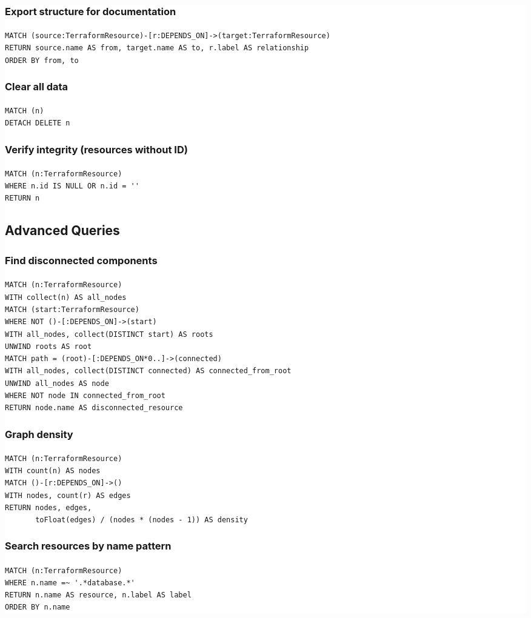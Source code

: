 ### Export structure for documentation
```cypher
MATCH (source:TerraformResource)-[r:DEPENDS_ON]->(target:TerraformResource)
RETURN source.name AS from, target.name AS to, r.label AS relationship
ORDER BY from, to
```

### Clear all data
```cypher
MATCH (n)
DETACH DELETE n
```

### Verify integrity (resources without ID)
```cypher
MATCH (n:TerraformResource)
WHERE n.id IS NULL OR n.id = ''
RETURN n
```

## Advanced Queries

### Find disconnected components
```cypher
MATCH (n:TerraformResource)
WITH collect(n) AS all_nodes
MATCH (start:TerraformResource)
WHERE NOT ()-[:DEPENDS_ON]->(start)
WITH all_nodes, collect(DISTINCT start) AS roots
UNWIND roots AS root
MATCH path = (root)-[:DEPENDS_ON*0..]->(connected)
WITH all_nodes, collect(DISTINCT connected) AS connected_from_root
UNWIND all_nodes AS node
WHERE NOT node IN connected_from_root
RETURN node.name AS disconnected_resource
```

### Graph density
```cypher
MATCH (n:TerraformResource)
WITH count(n) AS nodes
MATCH ()-[r:DEPENDS_ON]->()
WITH nodes, count(r) AS edges
RETURN nodes, edges, 
       toFloat(edges) / (nodes * (nodes - 1)) AS density
```

### Search resources by name pattern
```cypher
MATCH (n:TerraformResource)
WHERE n.name =~ '.*database.*'
RETURN n.name AS resource, n.label AS label
ORDER BY n.name
```
